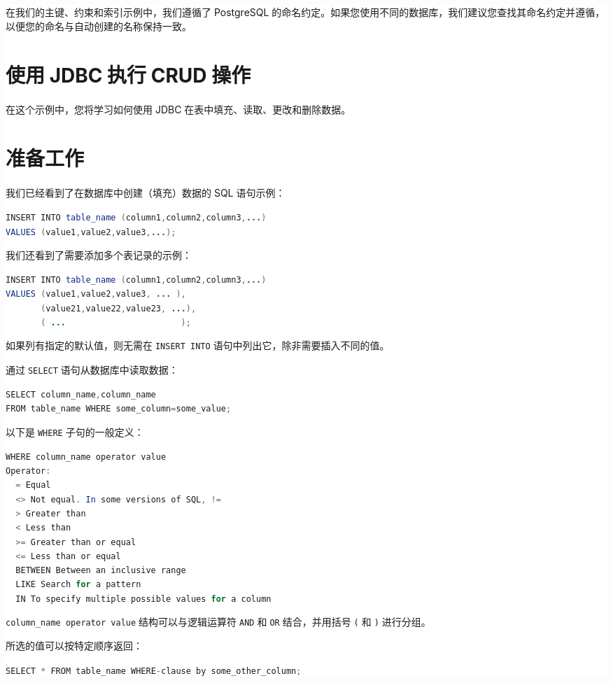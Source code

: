 在我们的主键、约束和索引示例中，我们遵循了 PostgreSQL 的命名约定。如果您使用不同的数据库，我们建议您查找其命名约定并遵循，以便您的命名与自动创建的名称保持一致。

# 使用 JDBC 执行 CRUD 操作

在这个示例中，您将学习如何使用 JDBC 在表中填充、读取、更改和删除数据。

# 准备工作

我们已经看到了在数据库中创建（填充）数据的 SQL 语句示例：

```java
INSERT INTO table_name (column1,column2,column3,...)
VALUES (value1,value2,value3,...);
```

我们还看到了需要添加多个表记录的示例：

```java
INSERT INTO table_name (column1,column2,column3,...)
VALUES (value1,value2,value3, ... ), 
       (value21,value22,value23, ...), 
       ( ...                       );
```

如果列有指定的默认值，则无需在 `INSERT INTO` 语句中列出它，除非需要插入不同的值。

通过 `SELECT` 语句从数据库中读取数据：

```java
SELECT column_name,column_name
FROM table_name WHERE some_column=some_value;
```

以下是 `WHERE` 子句的一般定义：

```java
WHERE column_name operator value
Operator:
  = Equal
  <> Not equal. In some versions of SQL, !=
  > Greater than
  < Less than
  >= Greater than or equal
  <= Less than or equal
  BETWEEN Between an inclusive range
  LIKE Search for a pattern
  IN To specify multiple possible values for a column
```

`column_name operator value` 结构可以与逻辑运算符 `AND` 和 `OR` 结合，并用括号 `(` 和 `)` 进行分组。

所选的值可以按特定顺序返回：

```java
SELECT * FROM table_name WHERE-clause by some_other_column; 
```
